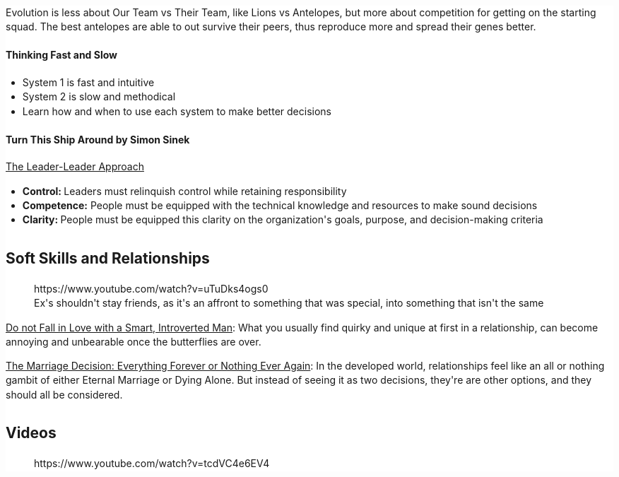 <p></p>
<p>Evolution is less about Our Team vs Their Team, like Lions vs Antelopes, but more about competition for getting on the starting squad. The best antelopes are able to out survive their peers, thus reproduce more and spread their genes better.</p>
<p></p>
<p></p>
<h4>Thinking Fast and Slow</h4>
<p></p>
<p></p>
<ul>
<li>System 1 is fast and intuitive</li>
<li>System 2 is slow and methodical</li>
<li>Learn how and when to use each system to make better decisions</li>
</ul>
<p></p>
<p></p>
<h4>Turn This Ship Around by Simon Sinek</h4>
<p></p>
<p></p>
<p><a href="https://readingraphics.com/book-summary-turn-the-ship-around/">The Leader-Leader Approach</a></p>
<p></p>
<p></p>
<ul>
<li><strong>Control: </strong>Leaders must relinquish control while retaining responsibility</li>
<li><strong>Competence:</strong> People must be equipped with the technical knowledge and resources to make sound decisions</li>
<li><strong>Clarity: </strong>People must be equipped this clarity on the organization's goals, purpose, and decision-making criteria</li>
</ul>
<p></p>
<p></p>
<h2>Soft Skills and Relationships</h2>
<p></p>
<p></p>
<figure class="wp-block-embed-youtube wp-block-embed is-type-rich wp-embed-aspect-16-9 wp-has-aspect-ratio">
<div class="wp-block-embed__wrapper">
https://www.youtube.com/watch?v=uTuDks4ogs0
</div>
<figcaption>Ex's shouldn't stay friends, as it's an affront to something that was special, into something that isn't the same</figcaption>
</figure>
<p></p>
<p></p>
<p><a href="https://psiloveyou.xyz/do-not-fall-in-love-with-a-smart-introverted-man-8792ac8ca4cd">Do not Fall in Love with a Smart, Introverted Man</a>: What you usually find quirky and unique at first in a relationship, can become annoying and unbearable once the butterflies are over.</p>
<p></p>
<p></p>
<p><a href="https://waitbutwhy.com/2016/09/marriage-decision.html">The Marriage Decision: Everything Forever or Nothing Ever Again</a>: In the developed world, relationships feel like an all or nothing gambit of either Eternal Marriage or Dying Alone. But instead of seeing it as two decisions, they're are other options, and they should all be considered.</p>
<p></p>
<p></p>
<h2>Videos</h2>
<p></p>
<p></p>
<figure class="wp-block-embed-youtube wp-block-embed is-type-rich wp-embed-aspect-16-9 wp-has-aspect-ratio">
<div class="wp-block-embed__wrapper">
https://www.youtube.com/watch?v=tcdVC4e6EV4
</div>